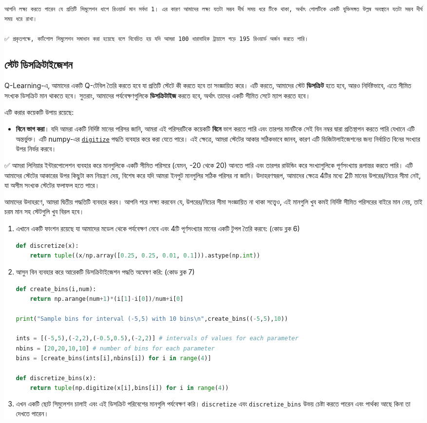     আপনি লক্ষ্য করতে পারেন যে প্রতিটি সিমুলেশন ধাপে রিওয়ার্ড মান সর্বদা 1। এর কারণ আমাদের লক্ষ্য যতটা সম্ভব দীর্ঘ সময় ধরে টিকে থাকা, অর্থাৎ পোলটিকে একটি যুক্তিসঙ্গত উল্লম্ব অবস্থানে যতটা সম্ভব দীর্ঘ সময় ধরে রাখা।

    ✅ প্রকৃতপক্ষে, কার্টপোল সিমুলেশন সমাধান করা হয়েছে বলে বিবেচিত হয় যদি আমরা 100 ধারাবাহিক ট্রায়ালে গড়ে 195 রিওয়ার্ড অর্জন করতে পারি।

## স্টেট ডিসক্রিটাইজেশন

Q-Learning-এ, আমাদের একটি Q-টেবিল তৈরি করতে হবে যা প্রতিটি স্টেটে কী করতে হবে তা সংজ্ঞায়িত করে। এটি করতে, আমাদের স্টেট **ডিসক্রিট** হতে হবে, আরও নির্দিষ্টভাবে, এতে সীমিত সংখ্যক ডিসক্রিট মান থাকতে হবে। সুতরাং, আমাদের পর্যবেক্ষণগুলিকে **ডিসক্রিটাইজ** করতে হবে, অর্থাৎ তাদের একটি সীমিত সেটে ম্যাপ করতে হবে।

এটি করার কয়েকটি উপায় রয়েছে:

- **বিনে ভাগ করা**। যদি আমরা একটি নির্দিষ্ট মানের পরিসর জানি, আমরা এই পরিসরটিকে কয়েকটি **বিনে** ভাগ করতে পারি এবং তারপর মানটিকে সেই বিন নম্বর দ্বারা প্রতিস্থাপন করতে পারি যেখানে এটি অন্তর্ভুক্ত। এটি numpy-এর [`digitize`](https://numpy.org/doc/stable/reference/generated/numpy.digitize.html) পদ্ধতি ব্যবহার করে করা যেতে পারে। এই ক্ষেত্রে, আমরা স্টেটের আকার সঠিকভাবে জানব, কারণ এটি ডিজিটালাইজেশনের জন্য নির্বাচিত বিনের সংখ্যার উপর নির্ভর করবে।

✅ আমরা লিনিয়ার ইন্টারপোলেশন ব্যবহার করে মানগুলিকে একটি সীমিত পরিসরে (যেমন, -20 থেকে 20) আনতে পারি এবং তারপর রাউন্ডিং করে সংখ্যাগুলিকে পূর্ণসংখ্যায় রূপান্তর করতে পারি। এটি আমাদের স্টেটের আকারের উপর কিছুটা কম নিয়ন্ত্রণ দেয়, বিশেষ করে যদি আমরা ইনপুট মানগুলির সঠিক পরিসর না জানি। উদাহরণস্বরূপ, আমাদের ক্ষেত্রে 4টির মধ্যে 2টি মানের উপরের/নিচের সীমা নেই, যা অসীম সংখ্যক স্টেটের ফলাফল হতে পারে।

আমাদের উদাহরণে, আমরা দ্বিতীয় পদ্ধতিটি ব্যবহার করব। আপনি পরে লক্ষ্য করবেন যে, উপরের/নিচের সীমা সংজ্ঞায়িত না থাকা সত্ত্বেও, এই মানগুলি খুব কমই নির্দিষ্ট সীমিত পরিসরের বাইরে মান নেয়, তাই চরম মান সহ স্টেটগুলি খুব বিরল হবে।

1. এখানে একটি ফাংশন রয়েছে যা আমাদের মডেল থেকে পর্যবেক্ষণ নেবে এবং 4টি পূর্ণসংখ্যার মানের একটি টুপল তৈরি করবে: (কোড ব্লক 6)

    ```python
    def discretize(x):
        return tuple((x/np.array([0.25, 0.25, 0.01, 0.1])).astype(np.int))
    ```

1. আসুন বিন ব্যবহার করে আরেকটি ডিসক্রিটাইজেশন পদ্ধতি অন্বেষণ করি: (কোড ব্লক 7)

    ```python
    def create_bins(i,num):
        return np.arange(num+1)*(i[1]-i[0])/num+i[0]
    
    print("Sample bins for interval (-5,5) with 10 bins\n",create_bins((-5,5),10))
    
    ints = [(-5,5),(-2,2),(-0.5,0.5),(-2,2)] # intervals of values for each parameter
    nbins = [20,20,10,10] # number of bins for each parameter
    bins = [create_bins(ints[i],nbins[i]) for i in range(4)]
    
    def discretize_bins(x):
        return tuple(np.digitize(x[i],bins[i]) for i in range(4))
    ```

1. এখন একটি ছোট সিমুলেশন চালাই এবং এই ডিসক্রিট পরিবেশের মানগুলি পর্যবেক্ষণ করি। `discretize` এবং `discretize_bins` উভয় চেষ্টা করতে পারেন এবং পার্থক্য আছে কিনা তা দেখতে পারেন।
